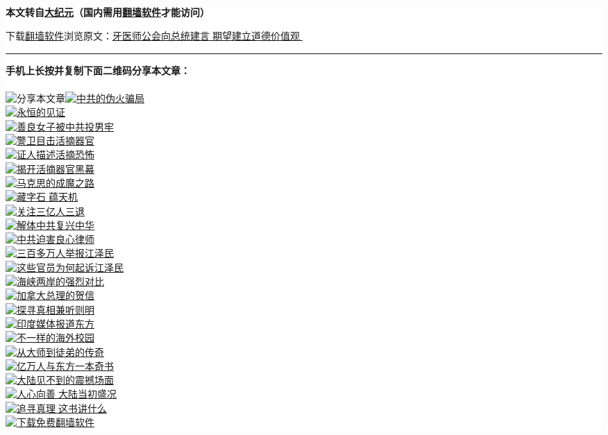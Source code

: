 <strong>本文转自<a href="https://www.epochtimes.com">大纪元</a>（国内需用<a href="https://github.com/uzzisv325/www/blob/master/README.md#8">翻墙软件</a>才能访问）</strong><p>下载<a href="https://github.com/uzzisv325/www/blob/master/README.md#8">翻墙软件</a>浏览原文：<a href="https://www.epochtimes.com/gb/9/2/17/n2432708.htm">牙医师公会向总统建言 期望建立道德价值观&nbsp;</a></p><hr>

<strong>手机上长按并复制下面二维码分享本文章：</strong><br><br><img src="https://chart.apis.google.com/chart?cht=qr&chs=240x240&choe=UTF-8&chld=M|2&chl=https://github.com/uzzisv325/djy/blob/master/gb/9/2/17/n2432708.md%231" title="分享本文章"></td><td VALIGN=TOP><a href="https://github.com/uzzisv325/djy/blob/master/gb/16/1/21/n4622075.md?dfh#1" target="_blank"><img src="https://raw.githubusercontent.com/uzzisv325/djy/master/gb/300/wei-f1.jpg" title="中共的伪火骗局"  alt="中共的伪火骗局"></a><br><a href="https://github.com/uzzisv325/www/blob/master/README.md?dfh#9" target="_blank"><img src="https://raw.githubusercontent.com/uzzisv325/djy/master/gb/300/yong-h.jpg" title="永恒的见证"  alt="永恒的见证"></a><br><a href="https://github.com/uzzisv325/djy/blob/master/gb/13/9/29/n3974789.md?dfh#1" target="_blank"><img src="https://raw.githubusercontent.com/uzzisv325/djy/master/gb/300/shang-lnz.jpg" title="善良女子被中共投男牢"  alt="善良女子被中共投男牢"></a><br><a href="https://github.com/uzzisv325/djy/blob/master/gb/16/3/16/n4663449.md?dfh#1" target="_blank"><img src="https://raw.githubusercontent.com/uzzisv325/djy/master/gb/300/huo-z3.jpg" title="警卫目击活摘器官"  alt="警卫目击活摘器官"></a><br><a href="https://github.com/uzzisv325/djy/blob/master/gb/16/8/7/n8177641.md?dfh#1" target="_blank"><img src="https://raw.githubusercontent.com/uzzisv325/djy/master/gb/300/huo-z4.jpg" title="证人描述活摘恐怖"  alt="证人描述活摘恐怖"></a><br><a href="https://github.com/uzzisv325/djy/blob/master/gb/10/4/19/n2881569.md?dfh#1" target="_blank"><img src="https://raw.githubusercontent.com/uzzisv325/djy/master/gb/300/huo-z1.jpg" title="揭开活摘器官黑幕"  alt="揭开活摘器官黑幕"></a><br><a href="https://github.com/uzzisv325/djy/blob/master/gb/10/11/7/n3077476.md?dfh#1" target="_blank"><img src="https://raw.githubusercontent.com/uzzisv325/djy/master/gb/300/ma-ks.jpg" title="马克思的成魔之路"  alt="马克思的成魔之路"></a><br><a href="https://github.com/uzzisv325/djy/blob/master/gb/14/6/9/n4173977.md?dfh#1" target="_blank"><img src="https://raw.githubusercontent.com/uzzisv325/djy/master/gb/300/chang-zs.jpg" title="藏字石 蕴天机"  alt="藏字石 蕴天机"></a><br><a href="https://github.com/uzzisv325/djy/blob/master/gb/18/5/10/n10381511.md?dfh#1" target="_blank"><img src="https://raw.githubusercontent.com/uzzisv325/djy/master/gb/300/st1.jpg" title="关注三亿人三退"  alt="关注三亿人三退"></a><br><a href="https://github.com/uzzisv325/djy/blob/master/gb/18/3/21/n10237682.md?dfh#1" target="_blank"><img src="https://raw.githubusercontent.com/uzzisv325/djy/master/gb/300/jie-t.jpg" title="解体中共复兴中华"  alt="解体中共复兴中华"></a><br><a href="https://github.com/uzzisv325/djy/blob/master/gb/9/2/9/n2422991.md?dfh#1" target="_blank"><img src="https://raw.githubusercontent.com/uzzisv325/djy/master/gb/300/gao-zs.jpg" title="中共迫害良心律师"  alt="中共迫害良心律师"></a><br><a href="https://github.com/uzzisv325/djy/blob/master/gb/18/12/9/n10900044.md?dfh#1" target="_blank"><img src="https://raw.githubusercontent.com/uzzisv325/djy/master/gb/300/sj1.jpg" title="三百多万人举报江泽民"  alt="三百多万人举报江泽民"></a><br><a href="https://github.com/uzzisv325/djy/blob/master/gb/18/8/28/n10672014.md?dfh#1" target="_blank"><img src="https://raw.githubusercontent.com/uzzisv325/djy/master/gb/300/sj2.jpg" title="这些官员为何起诉江泽民"  alt="这些官员为何起诉江泽民"></a><br><a href="https://github.com/uzzisv325/djy/blob/master/gb/8/12/18/n2367165.md?dfh#1" target="_blank"><img src="https://raw.githubusercontent.com/uzzisv325/djy/master/gb/300/liangan.jpg" title="海峡两岸的强烈对比"  alt="海峡两岸的强烈对比"></a><br><a href="https://github.com/uzzisv325/djy/blob/master/gb/15/12/10/n4593139.md?dfh#1" target="_blank"><img src="https://raw.githubusercontent.com/uzzisv325/djy/master/gb/300/jia-ndzl.jpg" title="加拿大总理的贺信"  alt="加拿大总理的贺信"></a><br><a href="https://github.com/uzzisv325/djy/blob/master/gb/11/6/17/n3289382.md?dfh#1" target="_blank"><img src="https://raw.githubusercontent.com/uzzisv325/djy/master/gb/300/xiao-wd.jpg" title="探寻真相兼听则明"  alt="探寻真相兼听则明"></a><br><a href="https://github.com/uzzisv325/djy/blob/master/gb/18/10/27/n10812623.md?dfh#1" target="_blank"><img src="https://raw.githubusercontent.com/uzzisv325/djy/master/gb/300/yindu.jpg" title="印度媒体报道东方"  alt="印度媒体报道东方"></a><br><a href="https://github.com/uzzisv325/djy/blob/master/gb/18/6/9/n10469652.md?dfh#1" target="_blank"><img src="https://raw.githubusercontent.com/uzzisv325/djy/master/gb/300/xie-j.jpg" title="不一样的海外校园"  alt="不一样的海外校园"></a><br><a href="https://github.com/uzzisv325/djy/blob/master/gb/7/4/5/n1669415.md?dfh#1" target="_blank"><img src="https://raw.githubusercontent.com/uzzisv325/djy/master/gb/300/li-up.jpg" title="从大师到徒弟的传奇"  alt="从大师到徒弟的传奇"></a><br><a href="https://github.com/uzzisv325/djy/blob/master/gb/17/5/26/n9191512.md?dfh#1" target="_blank"><img src="https://raw.githubusercontent.com/uzzisv325/djy/master/gb/300/zfl2.jpg" title="亿万人与东方一本奇书"  alt="亿万人与东方一本奇书"></a><br><a href="https://github.com/uzzisv325/djy/blob/master/gb/13/11/27/n4020290.md?dfh#1" target="_blank"><img src="https://raw.githubusercontent.com/uzzisv325/djy/master/gb/300/zhen-h.jpg" title="大陆见不到的震撼场面"  alt="大陆见不到的震撼场面"></a><br><a href="https://github.com/uzzisv325/djy/blob/master/gb/15/7/17/n4482910.md?dfh#1" target="_blank"><img src="https://raw.githubusercontent.com/uzzisv325/djy/master/gb/300/dalu-sk.jpg" title="人心向善 大陆当初盛况"  alt="人心向善 大陆当初盛况"></a><br><a href="https://github.com/uzzisv325/djy/blob/master/gb/19/1/5/n10955468.md?dfh#1" target="_blank"><img src="https://raw.githubusercontent.com/uzzisv325/djy/master/gb/300/zfl1.jpg" title="追寻真理 这书讲什么"  alt="追寻真理 这书讲什么"></a><br><a href="https://github.com/uzzisv325/www/blob/master/README.md?dfh#1" target="_blank"><img src="https://raw.githubusercontent.com/uzzisv325/djy/master/gb/300/fq1.jpg" title="下载免费翻墙软件"  alt="下载免费翻墙软件"></a><br></td></tr></table>
